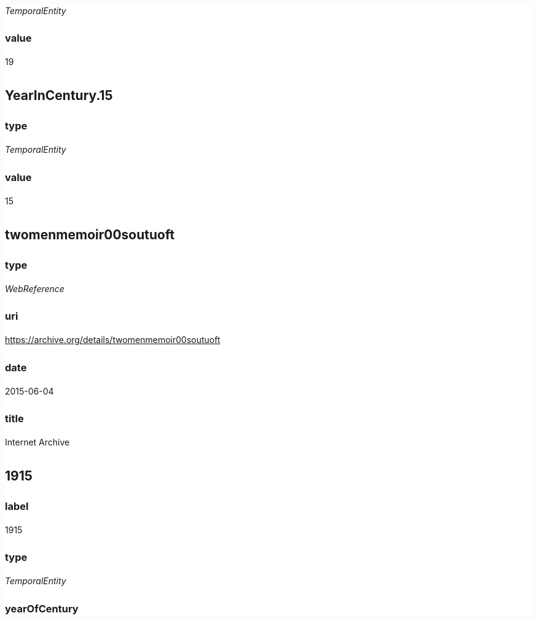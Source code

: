 
*TemporalEntity*

### value


19

## YearInCentury.15

### type


*TemporalEntity*

### value


15

## twomenmemoir00soutuoft

### type


*WebReference*

### uri


https://archive.org/details/twomenmemoir00soutuoft

### date


2015-06-04

### title


Internet Archive

## 1915

### label


1915

### type


*TemporalEntity*

### yearOfCentury

